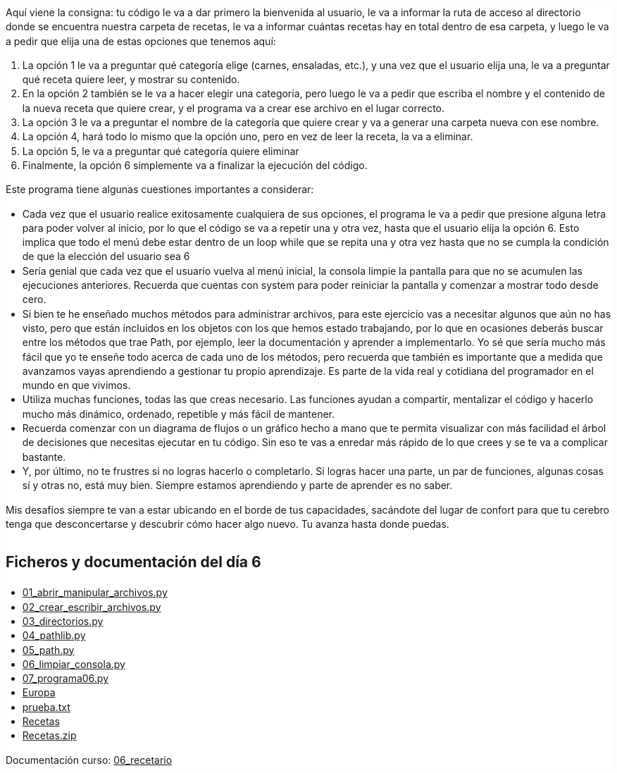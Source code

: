 Aquí viene la consigna: tu código le va a dar primero la bienvenida al usuario, le va a informar la ruta de acceso al directorio donde se encuentra nuestra carpeta de recetas, le va a informar cuántas recetas hay en total dentro de esa carpeta, y luego le va a pedir que elija una de estas opciones que tenemos aquí:

1. La opción 1 le va a preguntar qué categoría elige (carnes, ensaladas, etc.), y una vez que el usuario elija una, le va a preguntar qué receta quiere leer, y mostrar su contenido.
2. En la opción 2 también se le va a hacer elegir una categoría, pero luego le va a pedir que escriba el nombre y el contenido de la nueva receta que quiere crear, y el programa va a crear ese archivo en el lugar correcto.
3. La opción 3 le va a preguntar el nombre de la categoría que quiere crear y va a generar una carpeta nueva con ese nombre.
4. La opción 4, hará todo lo mismo que la opción uno, pero en vez de leer la receta, la va a eliminar.
5. La opción 5, le va a preguntar qué categoría quiere eliminar
6. Finalmente, la opción 6 simplemente va a finalizar la ejecución del código.

Este programa tiene algunas cuestiones importantes a considerar:
- Cada vez que el usuario realice exitosamente cualquiera de sus opciones, el programa le va a pedir que presione alguna letra para poder volver al inicio, por lo que el código se va a repetir una y otra vez, hasta que el usuario elija la opción 6. Esto implica que todo el menú debe estar dentro de un loop while que se repita una y otra vez hasta que no se cumpla la condición de que la elección del usuario sea 6
- Sería genial que cada vez que el usuario vuelva al menú inicial, la consola limpie la pantalla para que no se acumulen las ejecuciones anteriores. Recuerda que cuentas con system para poder reiniciar la pantalla y comenzar a mostrar todo desde cero.
- Si bien te he enseñado muchos métodos para administrar archivos, para este ejercicio vas a necesitar algunos que aún no has visto, pero que están incluidos en los objetos con los que hemos estado trabajando, por lo que en ocasiones deberás buscar entre los métodos que trae Path, por ejemplo, leer la documentación y aprender a implementarlo. Yo sé que sería mucho más fácil que yo te enseñe todo acerca de cada uno de los métodos, pero recuerda que también es importante que a medida que avanzamos vayas aprendiendo a gestionar tu propio aprendizaje. Es parte de la vida real y cotidiana del programador en el mundo en que vivimos.
- Utiliza muchas funciones, todas las que creas necesario. Las funciones ayudan a compartir, mentalizar el código y hacerlo mucho más dinámico, ordenado, repetible y más fácil de mantener.
- Recuerda comenzar con un diagrama de flujos o un gráfico hecho a mano que te permita visualizar con más facilidad el árbol de decisiones que necesitas ejecutar en tu código. Sin eso te vas a enredar más rápido de lo que crees y se te va a complicar bastante.
- Y, por último, no te frustres si no logras hacerlo o completarlo. Si logras hacer una parte, un par de funciones, algunas cosas sí y otras no, está muy bien. Siempre estamos aprendiendo y parte de aprender es no saber.

Mis desafíos siempre te van a estar ubicando en el borde de tus capacidades, sacándote del lugar de confort para que tu cerebro tenga que desconcertarse y descubrir cómo hacer algo nuevo. Tu avanza hasta donde puedas.

## Ficheros y documentación del día 6
- [01_abrir_manipular_archivos.py](01_abrir_manipular_archivos.py)
- [02_crear_escribir_archivos.py](02_crear_escribir_archivos.py)
- [03_directorios.py](03_directorios.py)
- [04_pathlib.py](04_pathlib.py)
- [05_path.py](05_path.py)
- [06_limpiar_consola.py](06_limpiar_consola.py)
- [07_programa06.py](07_programa06.py)
- [Europa](Europa/)
- [prueba.txt](prueba.txt)
- [Recetas](Recetas/)
- [Recetas.zip](Recetas.zip)

Documentación curso: [06_recetario](../doc_curso/06_recetario/)
